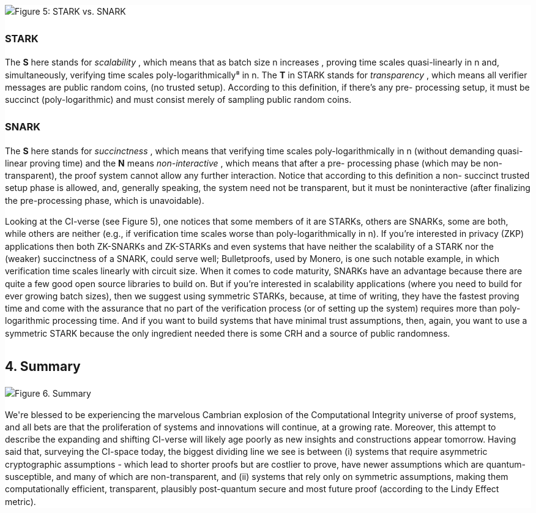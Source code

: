 ![](https://nakamoto.com/content/images/2020/01/SNARK-vs-STARK.png)Figure 5:
STARK vs. SNARK

### STARK

The **S** here stands for _scalability_ , which means that as batch size n
increases , proving time scales quasi-linearly in n and, simultaneously,
verifying time scales poly-logarithmically⁸ in n. The **T** in STARK stands
for _transparency_ , which means all verifier messages are public random
coins, (no trusted setup). According to this definition, if there’s any pre-
processing setup, it must be succinct (poly-logarithmic) and must consist
merely of sampling public random coins.

### SNARK

The **S** here stands for _succinctness_ , which means that verifying time
scales poly-logarithmically in n (without demanding quasi-linear proving time)
and the **N** means _non-interactive_ , which means that after a pre-
processing phase (which may be non-transparent), the proof system cannot allow
any further interaction. Notice that according to this definition a non-
succinct trusted setup phase is allowed, and, generally speaking, the system
need not be transparent, but it must be noninteractive (after finalizing the
pre-processing phase, which is unavoidable).

Looking at the CI-verse (see Figure 5), one notices that some members of it
are STARKs, others are SNARKs, some are both, while others are neither (e.g.,
if verification time scales worse than poly-logarithmically in n). If you’re
interested in privacy (ZKP) applications then both ZK-SNARKs and ZK-STARKs and
even systems that have neither the scalability of a STARK nor the (weaker)
succinctness of a SNARK, could serve well; Bulletproofs, used by Monero, is
one such notable example, in which verification time scales linearly with
circuit size. When it comes to code maturity, SNARKs have an advantage because
there are quite a few good open source libraries to build on. But if you’re
interested in scalability applications (where you need to build for ever
growing batch sizes), then we suggest using symmetric STARKs, because, at time
of writing, they have the fastest proving time and come with the assurance
that no part of the verification process (or of setting up the system)
requires more than poly-logarithmic processing time. And if you want to build
systems that have minimal trust assumptions, then, again, you want to use a
symmetric STARK because the only ingredient needed there is some CRH and a
source of public randomness.

## 4\. Summary

![](https://nakamoto.com/content/images/2020/01/Summary.png)Figure 6. Summary

We're blessed to be experiencing the marvelous Cambrian explosion of the
Computational Integrity universe of proof systems, and all bets are that the
proliferation of systems and innovations will continue, at a growing rate.
Moreover, this attempt to describe the expanding and shifting CI-verse will
likely age poorly as new insights and constructions appear tomorrow. Having
said that, surveying the CI-space today, the biggest dividing line we see is
between (i) systems that require asymmetric cryptographic assumptions - which
lead to shorter proofs but are costlier to prove, have newer assumptions which
are quantum-susceptible, and many of which are non-transparent, and (ii)
systems that rely only on symmetric assumptions, making them computationally
efficient, transparent, plausibly post-quantum secure and most future proof
(according to the Lindy Effect metric).
